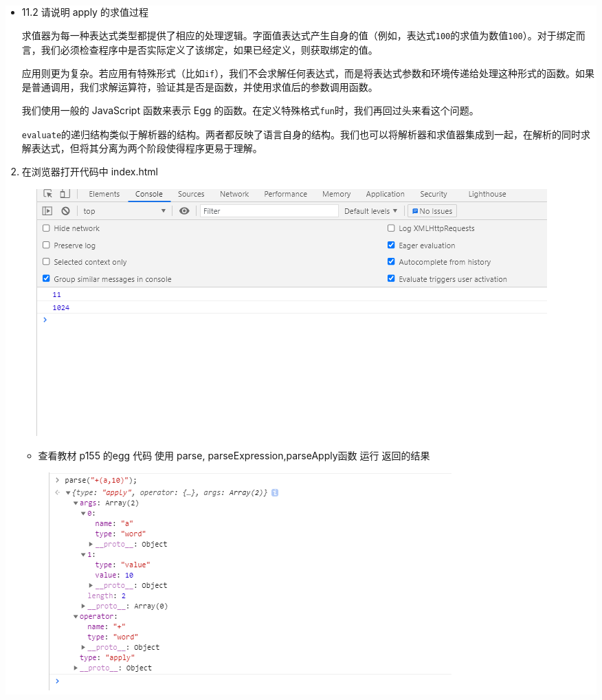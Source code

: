    - 11.2 请说明 apply 的求值过程

     求值器为每一种表达式类型都提供了相应的处理逻辑。字面值表达式产生自身的值（例如，表达式`100`的求值为数值`100`）。对于绑定而言，我们必须检查程序中是否实际定义了该绑定，如果已经定义，则获取绑定的值。

     应用则更为复杂。若应用有特殊形式（比如`if`），我们不会求解任何表达式，而是将表达式参数和环境传递给处理这种形式的函数。如果是普通调用，我们求解运算符，验证其是否是函数，并使用求值后的参数调用函数。

     我们使用一般的 JavaScript 函数来表示 Egg 的函数。在定义特殊格式`fun`时，我们再回过头来看这个问题。

     `evaluate`的递归结构类似于解析器的结构。两者都反映了语言自身的结构。我们也可以将解析器和求值器集成到一起，在解析的同时求解表达式，但将其分离为两个阶段使得程序更易于理解。

2. 在浏览器打开代码中 index.html

   ![image-20210426135754216](.\img\2.png)

   

   - 查看教材 p155 的egg 代码 使用 parse, parseExpression,parseApply函数 运行 返回的结果

     ![image-20210426140021940](.\img\3.png)
